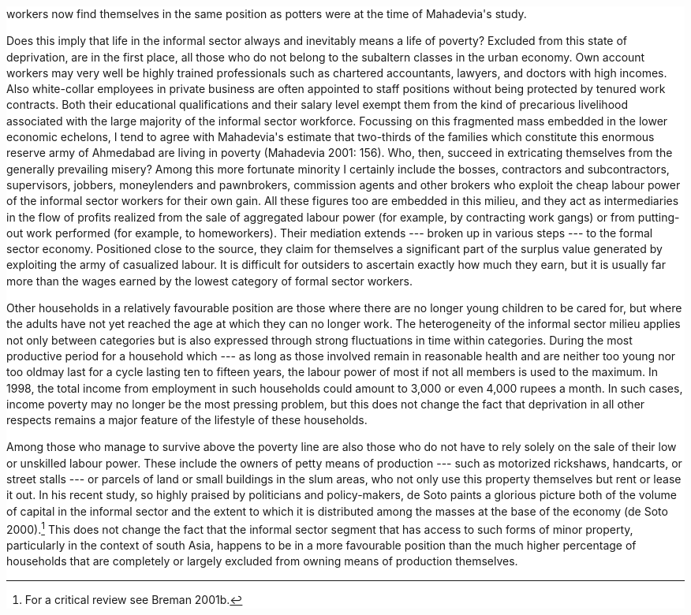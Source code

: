 workers now find themselves in the same position as potters were at the
time of Mahadevia's study.

Does this imply that life in the informal sector always and inevitably
means a life of poverty? Excluded from this state of deprivation, are in
the first place, all those who do not belong to the subaltern classes in the
urban economy. Own account workers may very well be highly trained
professionals such as chartered accountants, lawyers, and doctors with
high incomes. Also white-collar employees in private business are often
appointed to staff positions without being protected by tenured work
contracts. Both their educational qualifications and their salary level
exempt them from the kind of precarious livelihood associated with the
large majority of the informal sector workforce. Focussing on this
fragmented mass embedded in the lower economic echelons, I tend to
agree with Mahadevia's estimate that two-thirds of the families which
constitute this enormous reserve army of Ahmedabad are living in
poverty (Mahadevia 2001: 156). Who, then, succeed in extricating
themselves from the generally prevailing misery? Among this more
fortunate minority I certainly include the bosses, contractors and subcontractors,
supervisors, jobbers, moneylenders and pawnbrokers, commission
agents and other brokers who exploit the cheap labour power of
the informal sector workers for their own gain. All these figures too are
embedded in this milieu, and they act as intermediaries in the flow of
profits realized from the sale of aggregated labour power (for example, by
contracting work gangs) or from putting-out work performed (for
example, to homeworkers). Their mediation extends --- broken up in
various steps --- to the formal sector economy. Positioned close to the
source, they claim for themselves a significant part of the surplus value
generated by exploiting the army of casualized labour. It is difficult for
outsiders to ascertain exactly how much they earn, but it is usually far
more than the wages earned by the lowest category of formal sector
workers.

Other households in a relatively favourable position are those where
there are no longer young children to be cared for, but where the adults
have not yet reached the age at which they can no longer work. The
heterogeneity of the informal sector milieu applies not only between
categories but is also expressed through strong fluctuations in time
within categories. During the most productive period for a household
which --- as long as those involved remain in reasonable health and are
neither too young nor too oldmay last for a cycle lasting ten to fifteen
years, the labour power of most if not all members is used to the
maximum. In 1998, the total income from employment in such households
could amount to 3,000 or even 4,000 rupees a month. In such
cases, income poverty may no longer be the most pressing problem, but
this does not change the fact that deprivation in all other respects
remains a major feature of the lifestyle of these households.

Among those who manage to survive above the poverty line are also
those who do not have to rely solely on the sale of their low or unskilled
labour power. These include the owners of petty means of production ---
such as motorized rickshaws, handcarts, or street stalls --- or parcels of
land or small buildings in the slum areas, who not only use this property
themselves but rent or lease it out. In his recent study, so highly praised
by politicians and policy-makers, de Soto paints a glorious picture both
of the volume of capital in the informal sector and the extent to which it
is distributed among the masses at the base of the economy (de Soto 2000).[^15/3] This does not change the fact that the informal sector segment
that has access to such forms of minor property, particularly in the
context of south Asia, happens to be in a more favourable position than
the much higher percentage of households that are completely or largely
excluded from owning means of production themselves.


[^15/1]: Defined as usual as 'not working but seeking or available for work during the major
[^15/2]: The progressive participation of women in paid work is well documented. See
[^15/3]: For a critical review see Breman 2001b.
[^15/4]: The workshop, sponsored by the Social Science Research Council in New York in
[^15/5]: For recent arguments in a similar vein, see Harriss-White and Gooptu 2000;
[^15/6]: Although some of these veterans are quite scrupulous in making decisions and adhere
[^15/7]: The trend is not towards increase but further decline in organizational strength.
[^15/8]: For an early report of these struggles see Kannan 1988.